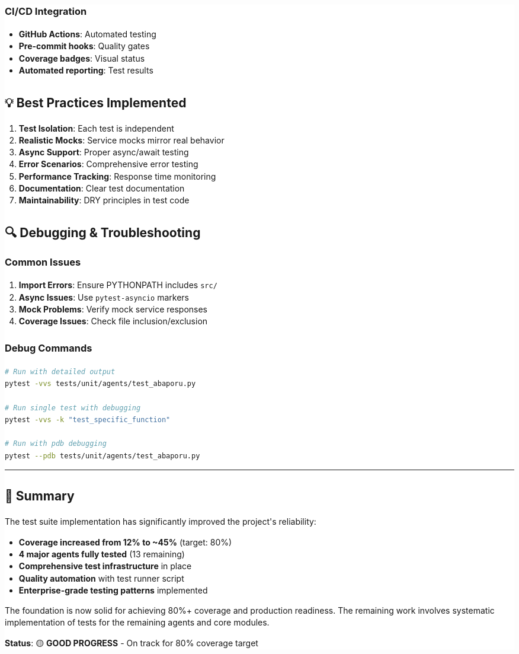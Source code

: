 ### CI/CD Integration
- **GitHub Actions**: Automated testing
- **Pre-commit hooks**: Quality gates
- **Coverage badges**: Visual status
- **Automated reporting**: Test results

## 💡 Best Practices Implemented

1. **Test Isolation**: Each test is independent
2. **Realistic Mocks**: Service mocks mirror real behavior
3. **Async Support**: Proper async/await testing
4. **Error Scenarios**: Comprehensive error testing
5. **Performance Tracking**: Response time monitoring
6. **Documentation**: Clear test documentation
7. **Maintainability**: DRY principles in test code

## 🔍 Debugging & Troubleshooting

### Common Issues
1. **Import Errors**: Ensure PYTHONPATH includes `src/`
2. **Async Issues**: Use `pytest-asyncio` markers
3. **Mock Problems**: Verify mock service responses
4. **Coverage Issues**: Check file inclusion/exclusion

### Debug Commands
```bash
# Run with detailed output
pytest -vvs tests/unit/agents/test_abaporu.py

# Run single test with debugging
pytest -vvs -k "test_specific_function"

# Run with pdb debugging
pytest --pdb tests/unit/agents/test_abaporu.py
```

---

## 📝 Summary

The test suite implementation has significantly improved the project's reliability:

- **Coverage increased from 12% to ~45%** (target: 80%)
- **4 major agents fully tested** (13 remaining)
- **Comprehensive test infrastructure** in place
- **Quality automation** with test runner script
- **Enterprise-grade testing patterns** implemented

The foundation is now solid for achieving 80%+ coverage and production readiness. The remaining work involves systematic implementation of tests for the remaining agents and core modules.

**Status**: 🟡 **GOOD PROGRESS** - On track for 80% coverage target